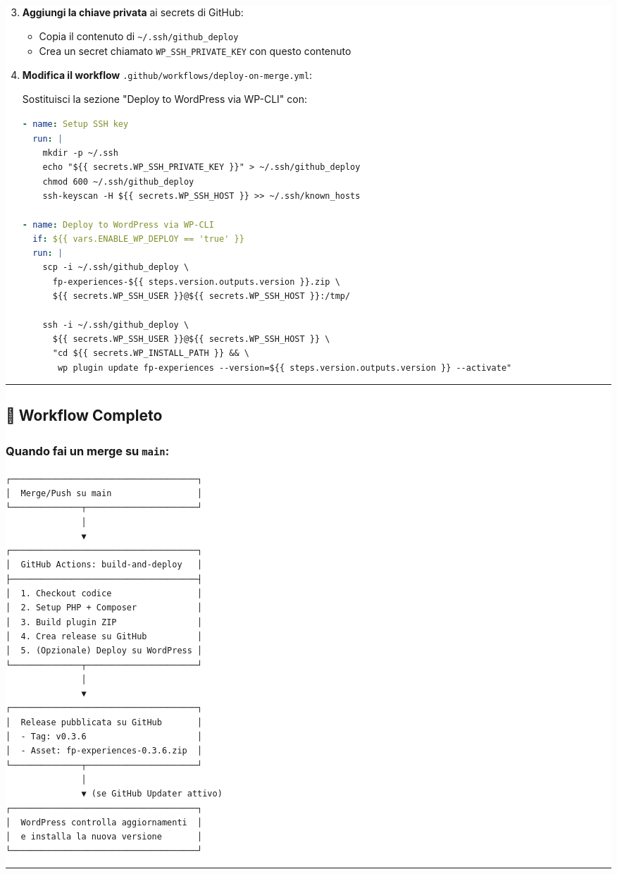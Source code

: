 3. **Aggiungi la chiave privata** ai secrets di GitHub:
   - Copia il contenuto di `~/.ssh/github_deploy`
   - Crea un secret chiamato `WP_SSH_PRIVATE_KEY` con questo contenuto

4. **Modifica il workflow** `.github/workflows/deploy-on-merge.yml`:
   
   Sostituisci la sezione "Deploy to WordPress via WP-CLI" con:
   ```yaml
   - name: Setup SSH key
     run: |
       mkdir -p ~/.ssh
       echo "${{ secrets.WP_SSH_PRIVATE_KEY }}" > ~/.ssh/github_deploy
       chmod 600 ~/.ssh/github_deploy
       ssh-keyscan -H ${{ secrets.WP_SSH_HOST }} >> ~/.ssh/known_hosts

   - name: Deploy to WordPress via WP-CLI
     if: ${{ vars.ENABLE_WP_DEPLOY == 'true' }}
     run: |
       scp -i ~/.ssh/github_deploy \
         fp-experiences-${{ steps.version.outputs.version }}.zip \
         ${{ secrets.WP_SSH_USER }}@${{ secrets.WP_SSH_HOST }}:/tmp/
       
       ssh -i ~/.ssh/github_deploy \
         ${{ secrets.WP_SSH_USER }}@${{ secrets.WP_SSH_HOST }} \
         "cd ${{ secrets.WP_INSTALL_PATH }} && \
          wp plugin update fp-experiences --version=${{ steps.version.outputs.version }} --activate"
   ```

---

## 🔄 Workflow Completo

### Quando fai un merge su `main`:

```
┌─────────────────────────────────────┐
│  Merge/Push su main                 │
└──────────────┬──────────────────────┘
               │
               ▼
┌─────────────────────────────────────┐
│  GitHub Actions: build-and-deploy   │
├─────────────────────────────────────┤
│  1. Checkout codice                 │
│  2. Setup PHP + Composer            │
│  3. Build plugin ZIP                │
│  4. Crea release su GitHub          │
│  5. (Opzionale) Deploy su WordPress │
└──────────────┬──────────────────────┘
               │
               ▼
┌─────────────────────────────────────┐
│  Release pubblicata su GitHub       │
│  - Tag: v0.3.6                      │
│  - Asset: fp-experiences-0.3.6.zip  │
└──────────────┬──────────────────────┘
               │
               ▼ (se GitHub Updater attivo)
┌─────────────────────────────────────┐
│  WordPress controlla aggiornamenti  │
│  e installa la nuova versione       │
└─────────────────────────────────────┘
```

---